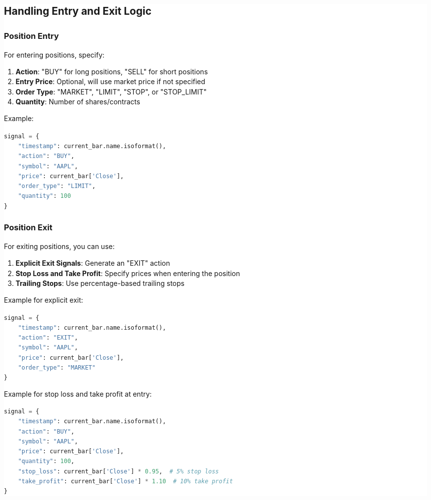 
## Handling Entry and Exit Logic

### Position Entry

For entering positions, specify:

1. **Action**: "BUY" for long positions, "SELL" for short positions
2. **Entry Price**: Optional, will use market price if not specified
3. **Order Type**: "MARKET", "LIMIT", "STOP", or "STOP_LIMIT"
4. **Quantity**: Number of shares/contracts

Example:

```python
signal = {
    "timestamp": current_bar.name.isoformat(),
    "action": "BUY",
    "symbol": "AAPL",
    "price": current_bar['Close'],
    "order_type": "LIMIT",
    "quantity": 100
}
```

### Position Exit

For exiting positions, you can use:

1. **Explicit Exit Signals**: Generate an "EXIT" action
2. **Stop Loss and Take Profit**: Specify prices when entering the position
3. **Trailing Stops**: Use percentage-based trailing stops

Example for explicit exit:

```python
signal = {
    "timestamp": current_bar.name.isoformat(),
    "action": "EXIT",
    "symbol": "AAPL",
    "price": current_bar['Close'],
    "order_type": "MARKET"
}
```

Example for stop loss and take profit at entry:

```python
signal = {
    "timestamp": current_bar.name.isoformat(),
    "action": "BUY",
    "symbol": "AAPL",
    "price": current_bar['Close'],
    "quantity": 100,
    "stop_loss": current_bar['Close'] * 0.95,  # 5% stop loss
    "take_profit": current_bar['Close'] * 1.10  # 10% take profit
}
```

